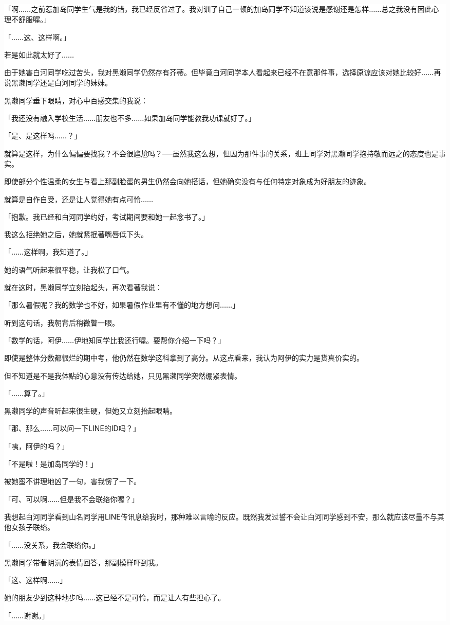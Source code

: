 「啊……之前惹加岛同学生气是我的错，我已经反省过了。我对训了自己一顿的加岛同学不知道该说是感谢还是怎样……总之我没有因此心理不舒服喔。」

「……这、这样啊。」

若是如此就太好了……

由于她害白河同学吃过苦头，我对黑濑同学仍然存有芥蒂。但毕竟白河同学本人看起来已经不在意那件事，选择原谅应该对她比较好……再说黑濑同学还是白河同学的妹妹。

黑濑同学垂下眼睛，对心中百感交集的我说：

「我还没有融入学校生活……朋友也不多……如果加岛同学能教我功课就好了。」

「是、是这样吗……？」

就算是这样，为什么偏偏要找我？不会很尴尬吗？──虽然我这么想，但因为那件事的关系，班上同学对黑濑同学抱持敬而远之的态度也是事实。

即使部分个性温柔的女生与看上那副脸蛋的男生仍然会向她搭话，但她确实没有与任何特定对象成为好朋友的迹象。

就算是自作自受，还是让人觉得她有点可怜……

「抱歉。我已经和白河同学约好，考试期间要和她一起念书了。」

我这么拒绝她之后，她就紧抿著嘴唇低下头。

「……这样啊，我知道了。」

她的语气听起来很平稳，让我松了口气。

就在这时，黑濑同学立刻抬起头，再次看著我说：

「那么暑假呢？我的数学也不好，如果暑假作业里有不懂的地方想问……」

听到这句话，我朝背后稍微瞥一眼。

「数学的话，阿伊……伊地知同学比我还行喔。要帮你介绍一下吗？」

即使是整体分数都很烂的期中考，他仍然在数学这科拿到了高分。从这点看来，我认为阿伊的实力是货真价实的。

但不知道是不是我体贴的心意没有传达给她，只见黑濑同学突然绷紧表情。

「……算了。」

黑濑同学的声音听起来很生硬，但她又立刻抬起眼睛。

「那、那么……可以问一下LINE的ID吗？」

「咦，阿伊的吗？」

「不是啦！是加岛同学的！」

被她蛮不讲理地凶了一句，害我愣了一下。

「可、可以啊……但是我不会联络你喔？」

我想起白河同学看到山名同学用LINE传讯息给我时，那种难以言喻的反应。既然我发过誓不会让白河同学感到不安，那么就应该尽量不与其他女孩子联络。

「……没关系，我会联络你。」

黑濑同学带著阴沉的表情回答，那副模样吓到我。

「这、这样啊……」

她的朋友少到这种地步吗……这已经不是可怜，而是让人有些担心了。

「……谢谢。」
